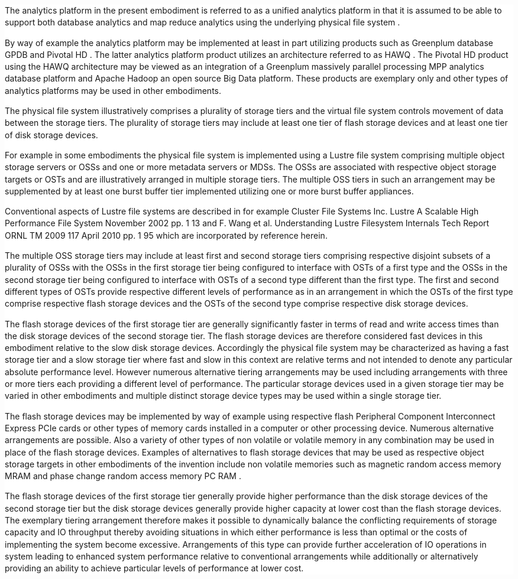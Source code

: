The analytics platform in the present embodiment is referred to as a unified analytics platform in that it is assumed to be able to support both database analytics and map reduce analytics using the underlying physical file system .

By way of example the analytics platform may be implemented at least in part utilizing products such as Greenplum database GPDB and Pivotal HD . The latter analytics platform product utilizes an architecture referred to as HAWQ . The Pivotal HD product using the HAWQ architecture may be viewed as an integration of a Greenplum massively parallel processing MPP analytics database platform and Apache Hadoop an open source Big Data platform. These products are exemplary only and other types of analytics platforms may be used in other embodiments.

The physical file system illustratively comprises a plurality of storage tiers and the virtual file system controls movement of data between the storage tiers. The plurality of storage tiers may include at least one tier of flash storage devices and at least one tier of disk storage devices.

For example in some embodiments the physical file system is implemented using a Lustre file system comprising multiple object storage servers or OSSs and one or more metadata servers or MDSs. The OSSs are associated with respective object storage targets or OSTs and are illustratively arranged in multiple storage tiers. The multiple OSS tiers in such an arrangement may be supplemented by at least one burst buffer tier implemented utilizing one or more burst buffer appliances.

Conventional aspects of Lustre file systems are described in for example Cluster File Systems Inc. Lustre A Scalable High Performance File System November 2002 pp. 1 13 and F. Wang et al. Understanding Lustre Filesystem Internals Tech Report ORNL TM 2009 117 April 2010 pp. 1 95 which are incorporated by reference herein.

The multiple OSS storage tiers may include at least first and second storage tiers comprising respective disjoint subsets of a plurality of OSSs with the OSSs in the first storage tier being configured to interface with OSTs of a first type and the OSSs in the second storage tier being configured to interface with OSTs of a second type different than the first type. The first and second different types of OSTs provide respective different levels of performance as in an arrangement in which the OSTs of the first type comprise respective flash storage devices and the OSTs of the second type comprise respective disk storage devices.

The flash storage devices of the first storage tier are generally significantly faster in terms of read and write access times than the disk storage devices of the second storage tier. The flash storage devices are therefore considered fast devices in this embodiment relative to the slow disk storage devices. Accordingly the physical file system may be characterized as having a fast storage tier and a slow storage tier where fast and slow in this context are relative terms and not intended to denote any particular absolute performance level. However numerous alternative tiering arrangements may be used including arrangements with three or more tiers each providing a different level of performance. The particular storage devices used in a given storage tier may be varied in other embodiments and multiple distinct storage device types may be used within a single storage tier.

The flash storage devices may be implemented by way of example using respective flash Peripheral Component Interconnect Express PCIe cards or other types of memory cards installed in a computer or other processing device. Numerous alternative arrangements are possible. Also a variety of other types of non volatile or volatile memory in any combination may be used in place of the flash storage devices. Examples of alternatives to flash storage devices that may be used as respective object storage targets in other embodiments of the invention include non volatile memories such as magnetic random access memory MRAM and phase change random access memory PC RAM .

The flash storage devices of the first storage tier generally provide higher performance than the disk storage devices of the second storage tier but the disk storage devices generally provide higher capacity at lower cost than the flash storage devices. The exemplary tiering arrangement therefore makes it possible to dynamically balance the conflicting requirements of storage capacity and IO throughput thereby avoiding situations in which either performance is less than optimal or the costs of implementing the system become excessive. Arrangements of this type can provide further acceleration of IO operations in system leading to enhanced system performance relative to conventional arrangements while additionally or alternatively providing an ability to achieve particular levels of performance at lower cost.
